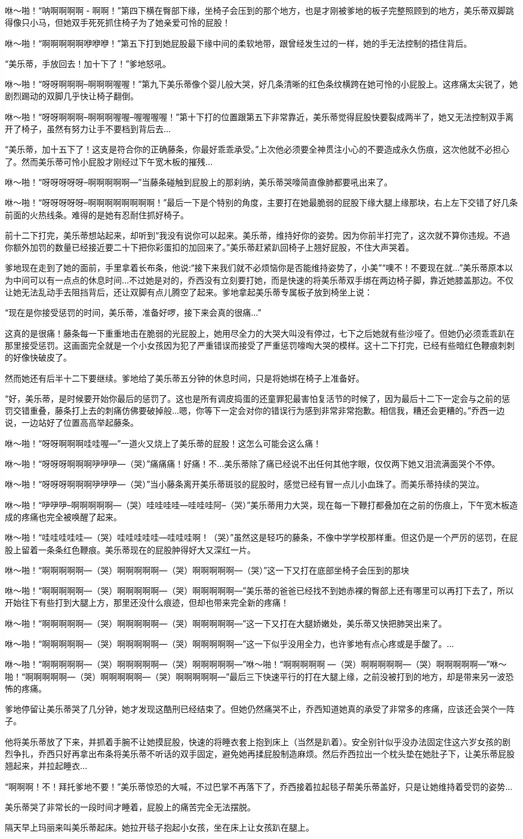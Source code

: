 咻～啪！“呐啊啊啊啊 - 啊啊！”第四下横在臀部下缘，坐椅子会压到的那个地方，也是才刚被爹地的板子完整照顾到的地方，美乐蒂双脚跳得像只小马，但她双手死死抓住椅子为了她亲爱可怜的屁股！

咻～啪！“啊啊啊啊啊咿咿咿！”第五下打到她屁股最下缘中间的柔软地带，跟曾经发生过的一样，她的手无法控制的捂住背后。

“美乐蒂，手放回去！加十下了！”爹地怒吼。

咻～啪！“呀呀啊啊啊–啊啊啊喔喔！”第九下美乐蒂像个婴儿般大哭，好几条清晰的红色条纹横跨在她可怜的小屁股上。这疼痛太尖锐了，她剧烈踢动的双脚几乎快让椅子翻倒。

咻～啪！“呀呀啊啊啊–啊啊啊喔喔–喔喔喔喔！”第十下打的位置跟第五下非常靠近，美乐蒂觉得屁股快要裂成两半了，她又无法控制双手离开了椅子，虽然有努力让手不要档到背后去…

“美乐蒂，加十五下了！这支是符合你的正确藤条，你最好乖乖承受。”上次他必须要全神贯注小心的不要造成永久伤痕，这次他就不必担心了。然而美乐蒂可怜小屁股才刚经过下午宽木板的摧残…

咻～啪！“呀呀呀呀呀–啊啊啊啊啊—”当藤条碰触到屁股上的那刹纳，美乐蒂哭嚎简直像肺都要吼出来了。

咻～啪！“呀呀呀呀呀–啊啊啊啊啊啊啊啊！”最后一下是个特别的角度，主要打在她最脆弱的屁股下缘大腿上缘那块，右上左下交错了好几条前面的火热线条。难得的是她有忍耐住抓好椅子。

前十二下打完，美乐蒂想站起来，却听到“我没有说你可以起来。美乐蒂，维持好你的姿势。因为你前半打完了，这次就不算你违规。不過你额外加罚的数量已经接近要二十下把你彩蛋扣的加回来了。”美乐蒂赶紧趴回椅子上翘好屁股，不住大声哭着。

爹地现在走到了她的面前，手里拿着长布条，他说:“接下来我们就不必烦恼你是否能维持姿势了，小美”“噢不！不要现在就…”美乐蒂原本以为中间可以有一点点的休息时间…不过她是对的，乔西没有立刻要打她，而是快速的将美乐蒂双手绑在两边椅子脚，靠近她膝盖那边。不仅让她无法乱动手去阻挡背后，还让双脚有点儿腾空了起来。爹地拿起美乐蒂专属板子放到椅坐上说：

“现在是你接受惩罚的时间，美乐蒂，准备好啰，接下来会真的很痛…”

这真的是很痛！藤条每一下重重地击在脆弱的光屁股上，她用尽全力的大哭大叫没有停过，七下之后她就有些沙哑了。但她仍必须乖乖趴在那里接受惩罚。这画面完全就是一个小女孩因为犯了严重错误而接受了严重惩罚嚎啕大哭的模样。这十二下打完，已经有些暗红色鞭痕刺刺的好像快破皮了。

然而她还有后半十二下要继续。爹地给了美乐蒂五分钟的休息时间，只是将她绑在椅子上准备好。

“好，美乐蒂，是时候要开始你最后的惩罚了。这也是所有调皮捣蛋的还童罪犯最害怕复活节的时候了，因为最后十二下一定会与之前的惩罚交错重叠，藤条打上去的刺痛仿佛要破掉般…嗯，你等下一定会对你的错误行为感到非常非常抱歉。相信我，糟还会更糟的。”乔西一边说，一边站好了位置高高举起藤条。

咻～啪！“呀呀啊啊啊哇哇喔—”一道火又烧上了美乐蒂的屁股！这怎么可能会这么痛！

咻～啪！“呀呀呀啊啊啊吚吚吚—（哭）”痛痛痛！好痛！不…美乐蒂除了痛已经说不出任何其他字眼，仅仅两下她又泪流满面哭个不停。

咻～啪！“呀呀呀啊啊啊吚吚吚—（哭）”当小藤条离开美乐蒂斑驳的屁股时，感觉已经有冒一点儿小血珠了。而美乐蒂持续的哭泣。

咻～啪！“吚吚吚–啊啊啊啊啊—（哭）哇哇哇哇—哇哇哇阿–（哭）”美乐蒂用力大哭，现在每一下鞭打都叠加在之前的伤痕上，下午宽木板造成的疼痛也完全被唤醒了起来。

咻～啪！“哇哇哇哇哇—（哭）哇哇哇哇哇—哇哇哇啊！（哭）”虽然这是轻巧的藤条，不像中学学校那样重。但这仍是一个严厉的惩罚，在屁股上留着一条条红色鞭痕。美乐蒂现在的屁股肿得好大又深红一片。

咻～啪！“啊啊啊啊啊—（哭）啊啊啊啊啊—（哭）啊啊啊啊啊—（哭）”这一下又打在底部坐椅子会压到的那块

咻～啪！“啊啊啊啊啊—（哭）啊啊啊啊啊—（哭）啊啊啊啊啊—”美乐蒂的爸爸已经找不到她赤裸的臀部上还有哪里可以再打下去了，所以开始往下有些打到大腿上方，那里还没什么痕迹，但却也带来完全新的疼痛！

咻～啪！“啊啊啊啊啊—（哭）啊啊啊啊啊—（哭）啊啊啊啊啊—”这一下又打在大腿娇嫩处，美乐蒂又快把肺哭出来了。

咻～啪！“啊啊啊啊啊—（哭）啊啊啊啊啊—（哭）啊啊啊啊啊—”这一下似乎没用全力，也许爹地有点心疼或是手酸了。…

咻～啪！“啊啊啊啊啊—（哭）啊啊啊啊啊—（哭）啊啊啊啊啊—”咻～啪！“啊啊啊啊啊 —（哭）啊啊啊啊啊—（哭）啊啊啊啊啊—”咻～啪！“啊啊啊啊啊—（哭）啊啊啊啊啊—（哭）啊啊啊啊啊—”最后三下快速平行的打在大腿上缘，之前没被打到的地方，却是带来另一波恐怖的疼痛。

爹地停留让美乐蒂哭了几分钟，她才发现这酷刑已经结束了。但她仍然痛哭不止，乔西知道她真的承受了非常多的疼痛，应该还会哭个一阵子。

他将美乐蒂放了下来，并抓着手腕不让她摸屁股，快速的将睡衣套上抱到床上（当然是趴着）。安全别针似乎没办法固定住这六岁女孩的剧烈争扎，乔西只好再拿出布条将美乐蒂不听话的双手固定，避免她再揉屁股制造麻烦。然后乔西拉出一个枕头垫在她肚子下，让美乐蒂屁股翘起来，并拉起睡衣…

“啊啊啊！不！拜托爹地不要！”美乐蒂惊恐的大喊，不过巴掌不再落下了，乔西接着拉起毯子帮美乐蒂盖好，只是让她维持着受罚的姿势…

美乐蒂哭了非常长的一段时间才睡着，屁股上的痛苦完全无法摆脱。

隔天早上玛丽来叫美乐蒂起床。她拉开毯子抱起小女孩，坐在床上让女孩趴在腿上。
